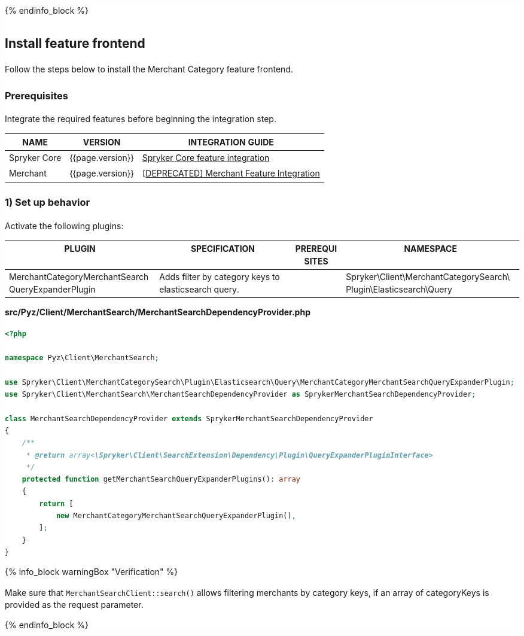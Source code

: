 {% endinfo_block %}

## Install feature frontend

Follow the steps below to install the Merchant Category feature frontend.

### Prerequisites

Integrate the required features before beginning the integration step.

| NAME | VERSION | INTEGRATION GUIDE |
| -------- | ------ | -------------- |
| Spryker Core | {{page.version}}  | [Spryker Core feature integration](/docs/scos/dev/feature-integration-guides/{{page.version}}/spryker-core-feature-integration.html) |
| Merchant     | {{page.version}} | [[DEPRECATED\] Merchant Feature Integration](https://github.com/spryker-feature/merchant) |

### 1) Set up behavior

Activate the following plugins:

| PLUGIN | SPECIFICATION | PREREQUISITES | NAMESPACE |
| ---------------- | -------------- | ----------- | ---------------------- |
| MerchantCategoryMerchantSearchQueryExpanderPlugin | Adds filter by category keys to elasticsearch query. |   | Spryker\Client\MerchantCategorySearch\Plugin\Elasticsearch\Query |

**src/Pyz/Client/MerchantSearch/MerchantSearchDependencyProvider.php**

```php
<?php

namespace Pyz\Client\MerchantSearch;

use Spryker\Client\MerchantCategorySearch\Plugin\Elasticsearch\Query\MerchantCategoryMerchantSearchQueryExpanderPlugin;
use Spryker\Client\MerchantSearch\MerchantSearchDependencyProvider as SprykerMerchantSearchDependencyProvider;

class MerchantSearchDependencyProvider extends SprykerMerchantSearchDependencyProvider
{
    /**
     * @return array<\Spryker\Client\SearchExtension\Dependency\Plugin\QueryExpanderPluginInterface>
     */
    protected function getMerchantSearchQueryExpanderPlugins(): array
    {
        return [
            new MerchantCategoryMerchantSearchQueryExpanderPlugin(),
        ];
    }
}
```

{% info_block warningBox "Verification" %}

Make sure that `MerchantSearchClient::search()` allows filtering merchants by category keys, if an array of categoryKeys is provided as the request parameter.

{% endinfo_block %}
